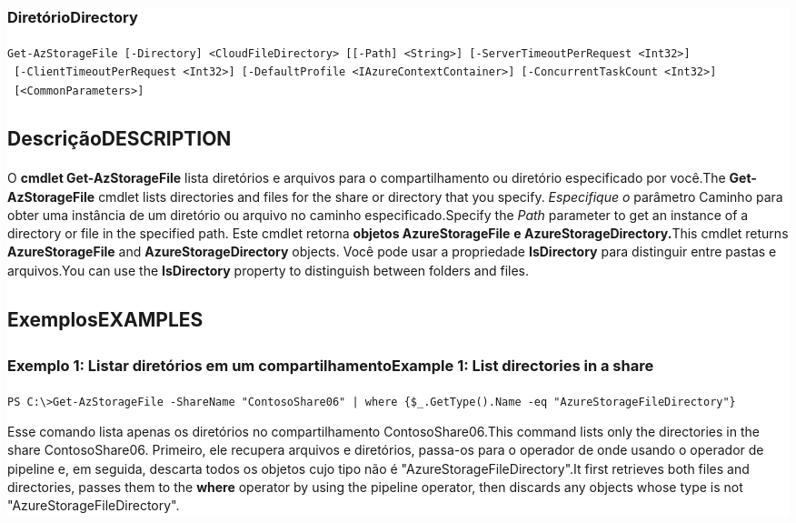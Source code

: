 ### <span data-ttu-id="97393-107">Diretório</span><span class="sxs-lookup"><span data-stu-id="97393-107">Directory</span></span>
```
Get-AzStorageFile [-Directory] <CloudFileDirectory> [[-Path] <String>] [-ServerTimeoutPerRequest <Int32>]
 [-ClientTimeoutPerRequest <Int32>] [-DefaultProfile <IAzureContextContainer>] [-ConcurrentTaskCount <Int32>]
 [<CommonParameters>]
```

## <span data-ttu-id="97393-108">Descrição</span><span class="sxs-lookup"><span data-stu-id="97393-108">DESCRIPTION</span></span>
<span data-ttu-id="97393-109">O **cmdlet Get-AzStorageFile** lista diretórios e arquivos para o compartilhamento ou diretório especificado por você.</span><span class="sxs-lookup"><span data-stu-id="97393-109">The **Get-AzStorageFile** cmdlet lists directories and files for the share or directory that you specify.</span></span>
<span data-ttu-id="97393-110">*Especifique o* parâmetro Caminho para obter uma instância de um diretório ou arquivo no caminho especificado.</span><span class="sxs-lookup"><span data-stu-id="97393-110">Specify the *Path* parameter to get an instance of a directory or file in the specified path.</span></span>
<span data-ttu-id="97393-111">Este cmdlet retorna **objetos AzureStorageFile** **e AzureStorageDirectory.**</span><span class="sxs-lookup"><span data-stu-id="97393-111">This cmdlet returns **AzureStorageFile** and **AzureStorageDirectory** objects.</span></span>
<span data-ttu-id="97393-112">Você pode usar a propriedade **IsDirectory** para distinguir entre pastas e arquivos.</span><span class="sxs-lookup"><span data-stu-id="97393-112">You can use the **IsDirectory** property to distinguish between folders and files.</span></span>

## <span data-ttu-id="97393-113">Exemplos</span><span class="sxs-lookup"><span data-stu-id="97393-113">EXAMPLES</span></span>

### <span data-ttu-id="97393-114">Exemplo 1: Listar diretórios em um compartilhamento</span><span class="sxs-lookup"><span data-stu-id="97393-114">Example 1: List directories in a share</span></span>
```
PS C:\>Get-AzStorageFile -ShareName "ContosoShare06" | where {$_.GetType().Name -eq "AzureStorageFileDirectory"}
```

<span data-ttu-id="97393-115">Esse comando lista apenas os diretórios no compartilhamento ContosoShare06.</span><span class="sxs-lookup"><span data-stu-id="97393-115">This command lists only the directories in the share ContosoShare06.</span></span>
<span data-ttu-id="97393-116">Primeiro, ele recupera arquivos e diretórios,  passa-os para o operador de onde usando o operador de pipeline e, em seguida, descarta todos os objetos cujo tipo não é "AzureStorageFileDirectory".</span><span class="sxs-lookup"><span data-stu-id="97393-116">It first retrieves both files and directories, passes them to the **where** operator by using the pipeline operator, then discards any objects whose type is not "AzureStorageFileDirectory".</span></span>
